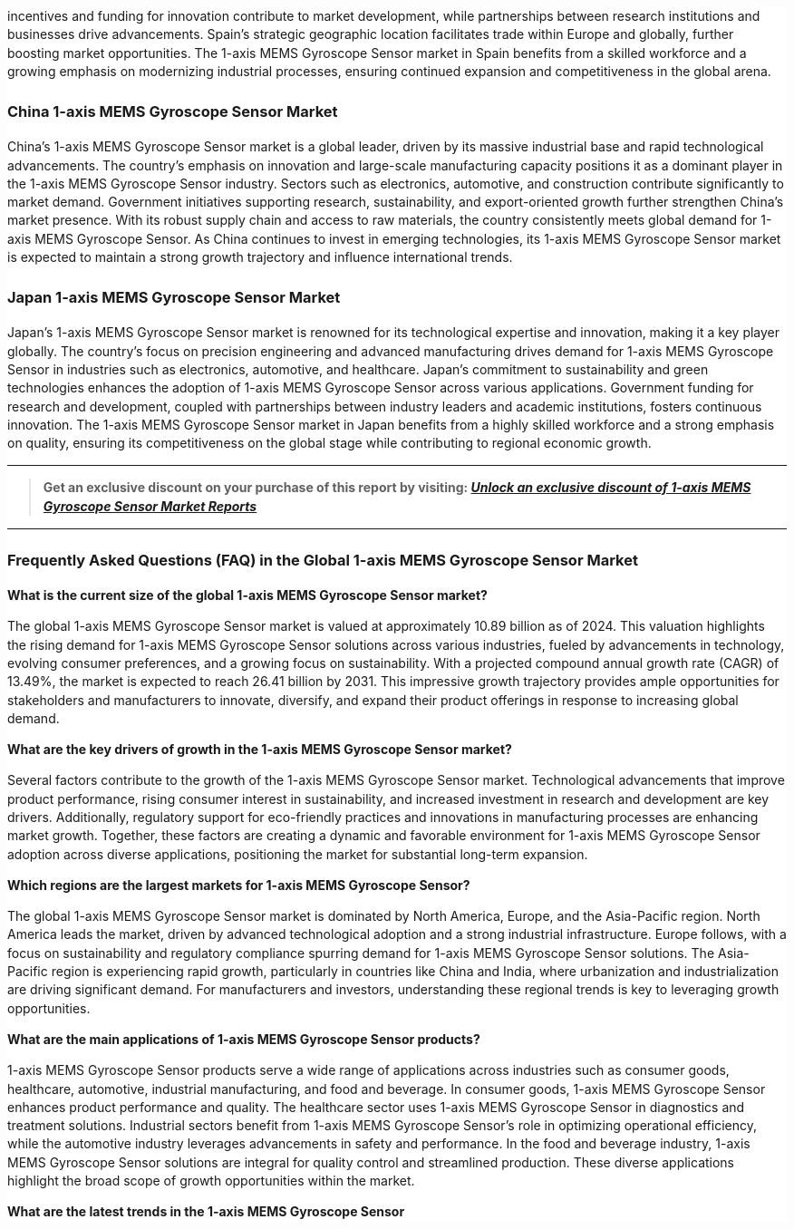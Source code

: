 incentives and funding for innovation contribute to market development, while partnerships between research institutions and businesses drive advancements. Spain&rsquo;s strategic geographic location facilitates trade within Europe and globally, further boosting market opportunities. The 1-axis MEMS Gyroscope Sensor market in Spain benefits from a skilled workforce and a growing emphasis on modernizing industrial processes, ensuring continued expansion and competitiveness in the global arena.</p><h3>China 1-axis MEMS Gyroscope Sensor Market</h3><p>China&rsquo;s 1-axis MEMS Gyroscope Sensor market is a global leader, driven by its massive industrial base and rapid technological advancements. The country&rsquo;s emphasis on innovation and large-scale manufacturing capacity positions it as a dominant player in the 1-axis MEMS Gyroscope Sensor industry. Sectors such as electronics, automotive, and construction contribute significantly to market demand. Government initiatives supporting research, sustainability, and export-oriented growth further strengthen China&rsquo;s market presence. With its robust supply chain and access to raw materials, the country consistently meets global demand for 1-axis MEMS Gyroscope Sensor. As China continues to invest in emerging technologies, its 1-axis MEMS Gyroscope Sensor market is expected to maintain a strong growth trajectory and influence international trends.</p><h3>Japan 1-axis MEMS Gyroscope Sensor Market</h3><p>Japan&rsquo;s 1-axis MEMS Gyroscope Sensor market is renowned for its technological expertise and innovation, making it a key player globally. The country&rsquo;s focus on precision engineering and advanced manufacturing drives demand for 1-axis MEMS Gyroscope Sensor in industries such as electronics, automotive, and healthcare. Japan&rsquo;s commitment to sustainability and green technologies enhances the adoption of 1-axis MEMS Gyroscope Sensor across various applications. Government funding for research and development, coupled with partnerships between industry leaders and academic institutions, fosters continuous innovation. The 1-axis MEMS Gyroscope Sensor market in Japan benefits from a highly skilled workforce and a strong emphasis on quality, ensuring its competitiveness on the global stage while contributing to regional economic growth.</p><hr /><blockquote><p><strong>Get an exclusive discount on your purchase of this report by visiting: <em><a href="://marketresearchpulse.com/ask-for-discount/99927?utm_source=Github&amp;utm_medium=052">Unlock an exclusive discount of 1-axis MEMS Gyroscope Sensor Market Reports</a></em>&nbsp;</strong></p></blockquote><hr /><h3>Frequently Asked Questions (FAQ) in the Global 1-axis MEMS Gyroscope Sensor Market</h3><p><strong>What is the current size of the global 1-axis MEMS Gyroscope Sensor market?</strong></p><p>The global 1-axis MEMS Gyroscope Sensor market is valued at approximately 10.89 billion as of 2024. This valuation highlights the rising demand for 1-axis MEMS Gyroscope Sensor solutions across various industries, fueled by advancements in technology, evolving consumer preferences, and a growing focus on sustainability. With a projected compound annual growth rate (CAGR) of 13.49%, the market is expected to reach 26.41 billion by 2031. This impressive growth trajectory provides ample opportunities for stakeholders and manufacturers to innovate, diversify, and expand their product offerings in response to increasing global demand.</p><p><strong>What are the key drivers of growth in the 1-axis MEMS Gyroscope Sensor market?</strong></p><p>Several factors contribute to the growth of the 1-axis MEMS Gyroscope Sensor market. Technological advancements that improve product performance, rising consumer interest in sustainability, and increased investment in research and development are key drivers. Additionally, regulatory support for eco-friendly practices and innovations in manufacturing processes are enhancing market growth. Together, these factors are creating a dynamic and favorable environment for 1-axis MEMS Gyroscope Sensor adoption across diverse applications, positioning the market for substantial long-term expansion.</p><p><strong>Which regions are the largest markets for 1-axis MEMS Gyroscope Sensor?</strong></p><p>The global 1-axis MEMS Gyroscope Sensor market is dominated by North America, Europe, and the Asia-Pacific region. North America leads the market, driven by advanced technological adoption and a strong industrial infrastructure. Europe follows, with a focus on sustainability and regulatory compliance spurring demand for 1-axis MEMS Gyroscope Sensor solutions. The Asia-Pacific region is experiencing rapid growth, particularly in countries like China and India, where urbanization and industrialization are driving significant demand. For manufacturers and investors, understanding these regional trends is key to leveraging growth opportunities.</p><p><strong>What are the main applications of 1-axis MEMS Gyroscope Sensor products?</strong></p><p>1-axis MEMS Gyroscope Sensor products serve a wide range of applications across industries such as consumer goods, healthcare, automotive, industrial manufacturing, and food and beverage. In consumer goods, 1-axis MEMS Gyroscope Sensor enhances product performance and quality. The healthcare sector uses 1-axis MEMS Gyroscope Sensor in diagnostics and treatment solutions. Industrial sectors benefit from 1-axis MEMS Gyroscope Sensor&rsquo;s role in optimizing operational efficiency, while the automotive industry leverages advancements in safety and performance. In the food and beverage industry, 1-axis MEMS Gyroscope Sensor solutions are integral for quality control and streamlined production. These diverse applications highlight the broad scope of growth opportunities within the market.</p><p><strong>What are the latest trends in the 1-axis MEMS Gyroscope Sensor